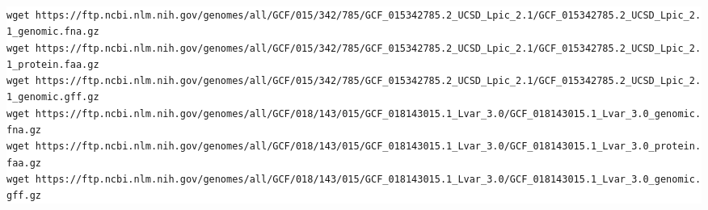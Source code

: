 ```
wget https://ftp.ncbi.nlm.nih.gov/genomes/all/GCF/015/342/785/GCF_015342785.2_UCSD_Lpic_2.1/GCF_015342785.2_UCSD_Lpic_2.1_genomic.fna.gz
wget https://ftp.ncbi.nlm.nih.gov/genomes/all/GCF/015/342/785/GCF_015342785.2_UCSD_Lpic_2.1/GCF_015342785.2_UCSD_Lpic_2.1_protein.faa.gz
wget https://ftp.ncbi.nlm.nih.gov/genomes/all/GCF/015/342/785/GCF_015342785.2_UCSD_Lpic_2.1/GCF_015342785.2_UCSD_Lpic_2.1_genomic.gff.gz
wget https://ftp.ncbi.nlm.nih.gov/genomes/all/GCF/018/143/015/GCF_018143015.1_Lvar_3.0/GCF_018143015.1_Lvar_3.0_genomic.fna.gz
wget https://ftp.ncbi.nlm.nih.gov/genomes/all/GCF/018/143/015/GCF_018143015.1_Lvar_3.0/GCF_018143015.1_Lvar_3.0_protein.faa.gz
wget https://ftp.ncbi.nlm.nih.gov/genomes/all/GCF/018/143/015/GCF_018143015.1_Lvar_3.0/GCF_018143015.1_Lvar_3.0_genomic.gff.gz
```



